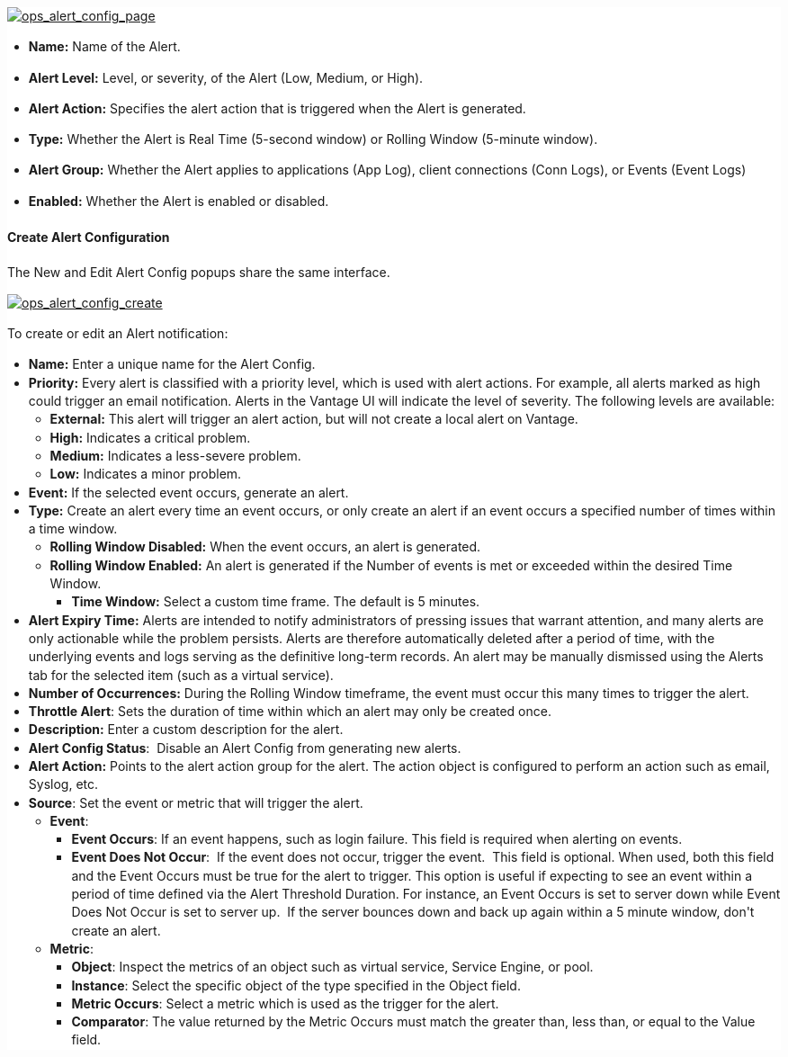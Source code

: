 <a href="http://kb.avinetworks.com/wp-content/uploads/2015/12/ops_alert_config_page-1.jpg" rel="attachment wp-att-4989"><img src="http://kb.avinetworks.com/wp-content/uploads/2015/12/ops_alert_config_page-1.jpg" alt="ops_alert_config_page" width="1321" height="190" class="alignnone size-full wp-image-4989" /></a>

*   **Name:** Name of the Alert.

*   **Alert Level:** Level, or severity, of the Alert (Low, Medium, or High).

*   **Alert Action:** Specifies the alert action that is triggered when the Alert is generated.

*   **Type:** Whether the Alert is Real Time (5-second window) or Rolling Window (5-minute window).

*   **Alert Group:** Whether the Alert applies to applications (App Log), client connections (Conn Logs), or Events (Event Logs)

*   **Enabled:** Whether the Alert is enabled or disabled.

#### Create Alert Configuration

The New and Edit Alert Config popups share the same interface.

<a href="http://kb.avinetworks.com/wp-content/uploads/2015/12/ops_alert_config_create-1.png" rel="attachment wp-att-4986"><img src="http://kb.avinetworks.com/wp-content/uploads/2015/12/ops_alert_config_create-1.png" alt="ops_alert_config_create" width="1010" height="455" class="alignnone size-full wp-image-4986" /></a>

To create or edit an Alert notification:

*   **Name:** Enter a unique name for the Alert Config.
*   **Priority:** Every alert is classified with a priority level, which is used with alert actions. For example, all alerts marked as high could trigger an email notification. Alerts in the Vantage UI will indicate the level of severity. The following levels are available: 
    *   **External:** This alert will trigger an alert action, but will not create a local alert on Vantage.
    *   **High:** Indicates a critical problem.
    *   **Medium:** Indicates a less-severe problem.
    *   **Low:** Indicates a minor problem.
*   **Event:** If the selected event occurs, generate an alert.
*   **Type:** Create an alert every time an event occurs, or only create an alert if an event occurs a specified number of times within a time window. 
    *   **Rolling Window Disabled:** When the event occurs, an alert is generated.
    *   **Rolling Window Enabled:** An alert is generated if the Number of events is met or exceeded within the desired Time Window. 
        *   **Time Window:** Select a custom time frame. The default is 5 minutes.
*   **Alert Expiry Time:** Alerts are intended to notify administrators of pressing issues that warrant attention, and many alerts are only actionable while the problem persists. Alerts are therefore automatically deleted after a period of time, with the underlying events and logs serving as the definitive long-term records. An alert may be manually dismissed using the Alerts tab for the selected item (such as a virtual service).
*   **Number of Occurrences:** During the Rolling Window timeframe, the event must occur this many times to trigger the alert.
*   **Throttle Alert**: Sets the duration of time within which an alert may only be created once.
*   **Description:** Enter a custom description for the alert.
*   **Alert Config Status**:  Disable an Alert Config from generating new alerts.
*   **Alert Action:** Points to the alert action group for the alert. The action object is configured to perform an action such as email, Syslog, etc.
*   **Source**: Set the event or metric that will trigger the alert. 
    *   **Event**: 
        *   **Event Occurs**: If an event happens, such as login failure. This field is required when alerting on events.
        *   **Event Does Not Occur**:  If the event does not occur, trigger the event.  This field is optional. When used, both this field and the Event Occurs must be true for the alert to trigger. This option is useful if expecting to see an event within a period of time defined via the Alert Threshold Duration. For instance, an Event Occurs is set to server down while Event Does Not Occur is set to server up.  If the server bounces down and back up again within a 5 minute window, don't create an alert.
    *   **Metric**: 
        *   **Object**: Inspect the metrics of an object such as virtual service, Service Engine, or pool.
        *   **Instance**: Select the specific object of the type specified in the Object field.
        *   **Metric Occurs**: Select a metric which is used as the trigger for the alert.
        *   **Comparator**: The value returned by the Metric Occurs must match the greater than, less than, or equal to the Value field.